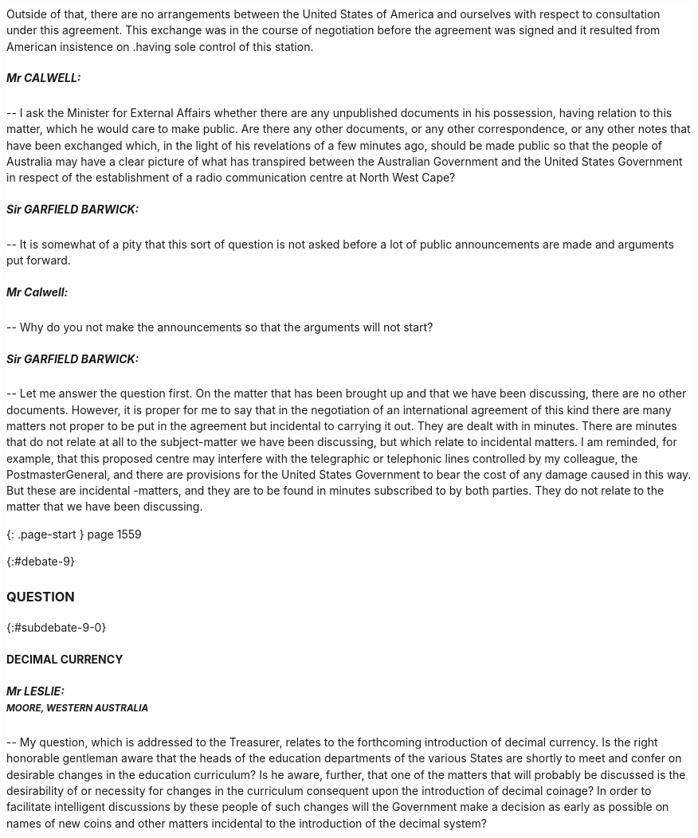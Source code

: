 Outside of that, there are no arrangements between the United States of America and ourselves with respect to consultation under this agreement. This exchange was in the course of negotiation before the agreement was signed and it resulted from American insistence on .having sole control of this station. 

##### Mr CALWELL:

-- I ask the Minister for External Affairs whether there are any unpublished documents in his possession, having relation to this matter, which he would care to make public. Are there any other documents, or any other correspondence, or any other notes that have been exchanged which, in the light of his revelations of a few minutes ago, should be made public so that the people of Australia may have a clear picture of what has transpired between the Australian Government and the United States Government in respect of the establishment of a radio communication centre at North West Cape? 

##### Sir GARFIELD BARWICK:

-- It is somewhat of a pity that this sort of question is not asked before a lot of public announcements are made and arguments put forward. 

##### Mr Calwell:

-- Why do you not make the announcements so that the arguments will not start? 

##### Sir GARFIELD BARWICK:

-- Let me answer the question first. On the matter that has been brought up and that we have been discussing, there are no other documents. However, it is proper for me to say that in the negotiation of an international agreement of this kind there are many matters not proper to be put in the agreement but incidental to carrying it out. They are dealt with in minutes. There are minutes that do not relate at all to the subject-matter we have been discussing, but which relate to incidental matters. I am reminded, for example, that this proposed centre may interfere with the telegraphic or telephonic lines controlled by my colleague, the PostmasterGeneral, and there are provisions for the United States Government to bear the cost of any damage caused in this way. But these are incidental -matters, and they are to be found in minutes subscribed to by both parties. They do not relate to the matter that we have been discussing. 

{: .page-start }
page 1559

{:#debate-9}
### QUESTION

{:#subdebate-9-0}
#### DECIMAL CURRENCY

##### Mr LESLIE:<br><small class="text-muted">MOORE, WESTERN AUSTRALIA</small>

-- My question, which is addressed to the Treasurer, relates to the forthcoming introduction of decimal currency. Is the right honorable gentleman aware that the heads of the education departments of the various States are shortly to meet and confer on desirable changes in the education curriculum? Is he aware, further, that one of the matters that will probably be discussed is the desirability of or necessity for changes in the curriculum consequent upon the introduction of decimal coinage? In order to facilitate intelligent discussions by these people of such changes will the Government make a decision as early as possible on names of new coins and other matters incidental to the introduction of the decimal system? 
